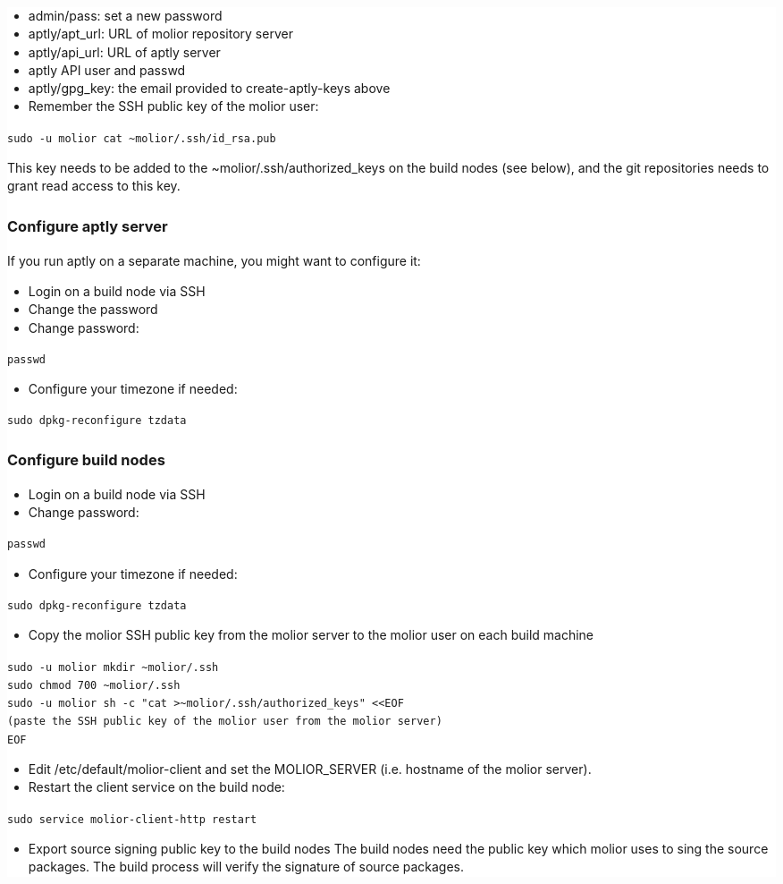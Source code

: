   - admin/pass: set a new password
  - aptly/apt_url: URL of molior repository server
  - aptly/api_url: URL of aptly server
  - aptly API user and passwd
  - aptly/gpg_key: the email provided to create-aptly-keys above
- Remember the SSH public key of the molior user:
```
sudo -u molior cat ~molior/.ssh/id_rsa.pub
```
  This key needs to be added to the ~molior/.ssh/authorized_keys on the build nodes (see below), and the git repositories needs to grant read access to this key.

### Configure aptly server

If you run aptly on a separate machine, you might want to configure it:

- Login on a build node via SSH
- Change the password
- Change password:
```
passwd
```
- Configure your timezone if needed:
```
sudo dpkg-reconfigure tzdata
```

### Configure build nodes

- Login on a build node via SSH
- Change password:
```
passwd
```
- Configure your timezone if needed:
```
sudo dpkg-reconfigure tzdata
```
- Copy the molior SSH public key from the molior server to the molior user on each build machine
```
sudo -u molior mkdir ~molior/.ssh
sudo chmod 700 ~molior/.ssh
sudo -u molior sh -c "cat >~molior/.ssh/authorized_keys" <<EOF
(paste the SSH public key of the molior user from the molior server)
EOF
```

- Edit /etc/default/molior-client and set the MOLIOR_SERVER (i.e. hostname of the molior server).
- Restart the client service on the build node:
```
sudo service molior-client-http restart
```
- Export source signing public key to the build nodes
The build nodes need the public key which molior uses to sing the source packages. The build process will verify the signature of source packages.
